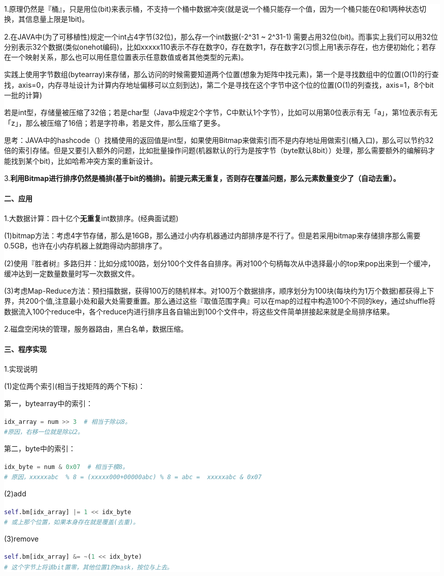 1.原理仍然是『桶』，只是用位(bit)来表示桶，不支持一个桶中数据冲突(就是说一个桶只能存一个值，因为一个桶只能在0和1两种状态切换，其信息量上限是1bit)。

2.在JAVA中(为了可移植性)规定一个int占4字节(32位)，那么存一个int数据(-2^31 ~ 2^31-1) 需要占用32位(bit)。而事实上我们可以用32位分别表示32个数据(类似onehot编码)，比如xxxxx110表示不存在数字0，存在数字1，存在数字2(习惯上用1表示存在，也方便初始化；若存在一个映射关系，那么也可以用任意位置表示任意数值或者其他类型的元素)。

实践上使用字节数组(bytearray)来存储，那么访问的时候需要知道两个位置(想象为矩阵中找元素)，第一个是寻找数组中的位置(O(1)的行查找，axis=0，内存寻址设计为计算内存地址偏移可以立刻到达)，第二个是寻找在这个字节中这个位的位置(O(1)的列查找，axis=1，8个bit一批的计算)

若是int型，存储量被压缩了32倍；若是char型（Java中规定2个字节，C中默认1个字节），比如可以用第0位表示有无「a」，第1位表示有无「z」，那么被压缩了16倍；若是字符串，若是文件，那么压缩了更多。

思考：JAVA中的hashcode（）找桶使用的返回值是int型，如果使用Bitmap来做索引而不是内存地址用做索引(桶入口)，那么可以节约32倍的索引存储。但是又要引入额外的问题，比如批量操作问题(机器默认的行为是按字节（byte默认8bit））处理，那么需要额外的编解码才能找到某个bit)，比如哈希冲突方案的重新设计。

3.**利用Bitmap进行排序仍然是桶排(基于bit的桶排)。前提元素无重复，否则存在覆盖问题，那么元素数量变少了（自动去重）。**

#### 二、应用

1.大数据计算：四十亿个**无重复**int数排序。(经典面试题)

(1)bitmap方法：考虑4字节存储，那么是16GB，那么通过小内存机器通过内部排序是不行了。但是若采用bitmap来存储排序那么需要0.5GB，也许在小内存机器上就跑得动内部排序了。

(2)使用『胜者树』多路归并：比如分成100路，划分100个文件各自排序。再对100个句柄每次从中选择最小的top来pop出来到一个缓冲，缓冲达到一定数量数量时写一次数据文件。

(3)考虑Map-Reduce方法：预扫描数据，获得100万的随机样本。对100万个数据排序，顺序划分为100块(每块约为1万个数据)都获得上下界，共200个值,注意最小处和最大处需要重置。那么通过这些『取值范围字典』可以在map的过程中构造100个不同的key，通过shuffle将数据流入100个reduce中，各个reduce内进行排序且各自输出到100个文件中，将这些文件简单拼接起来就是全局排序结果。

2.磁盘空闲块的管理，服务器路由，黑白名单，数据压缩。

#### 三、程序实现

1.实现说明

(1)定位两个索引(相当于找矩阵的两个下标)：

第一，bytearray中的索引：

```python
idx_array = num >> 3  # 相当于除以8。
#原因，右移一位就是除以2。
```

第二，byte中的索引：

```python
idx_byte = num & 0x07  # 相当于模8。
# 原因，xxxxxabc  % 8 = (xxxxx000+00000abc) % 8 = abc =  xxxxxabc & 0x07
```

(2)add

```python
self.bm[idx_array] |= 1 << idx_byte
# 或上那个位置，如果本身存在就是覆盖(去重)。
```

(3)remove

```python
self.bm[idx_array] &= ~(1 << idx_byte)
# 这个字节上将该bit置零，其他位置1的mask，按位与上去。
```

